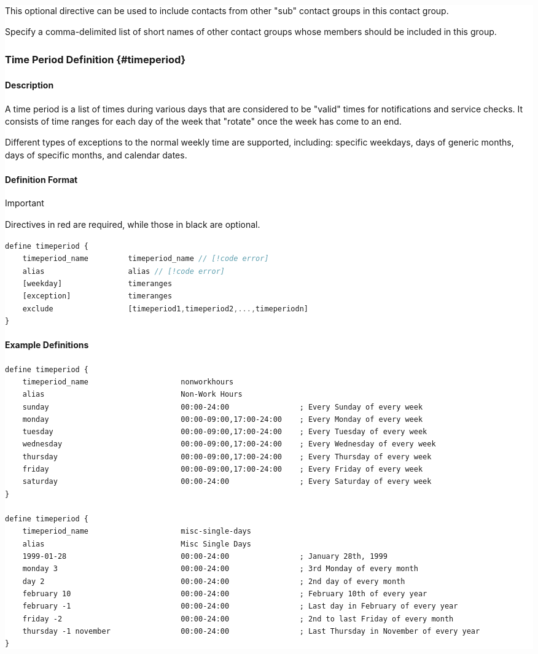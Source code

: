 This optional directive can be used to include contacts from other "sub" contact groups in this contact group.

Specify a comma-delimited list of short names of other contact groups whose members should be included in this group.

</td>
</tr>
</tbody>
</table>


### Time Period Definition {#timeperiod}

#### Description

A time period is a list of times during various days that are considered to be
"valid" times for notifications and service checks. It consists of time ranges
for each day of the week that "rotate" once the week has come to an end.

Different types of exceptions to the normal weekly time are supported,
including: specific weekdays, days of generic months, days of specific months, and calendar dates.

#### Definition Format

> [!IMPORTANT]
> Directives in red are required, while those in black are optional.

```js
define timeperiod {
    timeperiod_name         timeperiod_name // [!code error]
    alias                   alias // [!code error]
    [weekday]               timeranges
    [exception]             timeranges
    exclude                 [timeperiod1,timeperiod2,...,timeperiodn]
}
```


#### Example Definitions

```
define timeperiod {
    timeperiod_name                     nonworkhours
    alias                               Non-Work Hours
    sunday                              00:00-24:00                ; Every Sunday of every week
    monday                              00:00-09:00,17:00-24:00    ; Every Monday of every week
    tuesday                             00:00-09:00,17:00-24:00    ; Every Tuesday of every week
    wednesday                           00:00-09:00,17:00-24:00    ; Every Wednesday of every week
    thursday                            00:00-09:00,17:00-24:00    ; Every Thursday of every week
    friday                              00:00-09:00,17:00-24:00    ; Every Friday of every week
    saturday                            00:00-24:00                ; Every Saturday of every week
}

define timeperiod {
    timeperiod_name                     misc-single-days
    alias                               Misc Single Days
    1999-01-28                          00:00-24:00                ; January 28th, 1999
    monday 3                            00:00-24:00                ; 3rd Monday of every month
    day 2                               00:00-24:00                ; 2nd day of every month
    february 10                         00:00-24:00                ; February 10th of every year
    february -1                         00:00-24:00                ; Last day in February of every year
    friday -2                           00:00-24:00                ; 2nd to last Friday of every month
    thursday -1 november                00:00-24:00                ; Last Thursday in November of every year
}
```